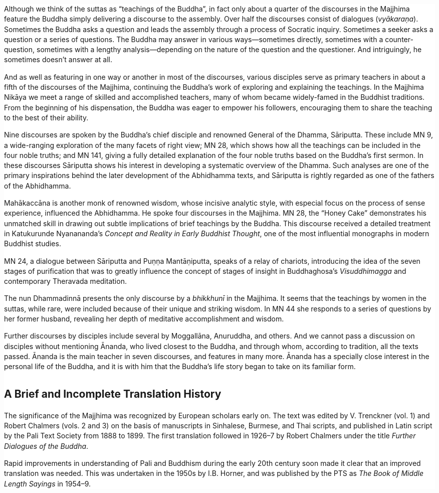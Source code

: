 Although we think of the suttas as “teachings of the Buddha”, in fact only about a quarter of the discourses in the Majjhima feature the Buddha simply delivering a discourse to the assembly. Over half the discourses consist of dialogues (*vyākaraṇa*). Sometimes the Buddha asks a question and leads the assembly through a process of Socratic inquiry. Sometimes a seeker asks a question or a series of questions. The Buddha may answer in various ways—sometimes directly, sometimes with a counter-question, sometimes with a lengthy analysis—depending on the nature of the question and the questioner. And intriguingly, he sometimes doesn’t answer at all.

And as well as featuring in one way or another in most of the discourses, various disciples serve as primary teachers in about a fifth of the discourses of the Majjhima, continuing the Buddha’s work of exploring and explaining the teachings. In the Majjhima Nikāya we meet a range of skilled and accomplished teachers, many of whom became widely-famed in the Buddhist traditions. From the beginning of his dispensation, the Buddha was eager to empower his followers, encouraging them to share the teaching to the best of their ability.

Nine discourses are spoken by the Buddha’s chief disciple and renowned General of the Dhamma, Sāriputta. These include MN 9, a wide-ranging exploration of the many facets of right view; MN 28, which shows how all the teachings can be included in the four noble truths; and MN 141, giving a fully detailed explanation of the four noble truths based on the Buddha’s first sermon. In these discourses Sāriputta shows his interest in developing a systematic overview of the Dhamma. Such analyses are one of the primary inspirations behind the later development of the Abhidhamma texts, and Sāriputta is rightly regarded as one of the fathers of the Abhidhamma.

Mahākaccāna is another monk of renowned wisdom, whose incisive analytic style, with especial focus on the process of sense experience, influenced the Abhidhamma. He spoke four discourses in the Majjhima. MN 28, the “Honey Cake” demonstrates his unmatched skill in drawing out subtle implications of brief teachings by the Buddha. This discourse received a detailed treatment in Katukurunde Nyanananda’s <cite>Concept and Reality in Early Buddhist Thought</cite>, one of the most influential monographs in modern Buddhist studies.

MN 24, a dialogue between Sāriputta and Puṇṇa Mantāṇiputta, speaks of a relay of chariots, introducing the idea of the seven stages of purification that was to greatly influence the concept of stages of insight in Buddhaghosa’s <cite>Visuddhimagga</cite> and contemporary Theravada meditation.

The nun Dhammadinnā presents the only discourse by a *bhikkhunī* in the Majjhima. It seems that the teachings by women in the suttas, while rare, were included because of their unique and striking wisdom. In MN 44 she responds to a series of questions by her former husband, revealing her depth of meditative accomplishment and wisdom.

Further discourses by disciples include several by Moggallāna, Anuruddha, and others. And we cannot pass a discussion on disciples without mentioning Ānanda, who lived closest to the Buddha, and through whom, according to tradition, all the texts passed. Ānanda is the main teacher in seven discourses, and features in many more. Ānanda has a specially close interest in the personal life of the Buddha, and it is with him that the Buddha’s life story began to take on its familiar form.

## A Brief and Incomplete Translation History

The significance of the Majjhima was recognized by European scholars early on. The text was edited by V. Trenckner (vol. 1) and Robert Chalmers (vols. 2 and 3) on the basis of manuscripts in Sinhalese, Burmese, and Thai scripts, and published in Latin script by the Pali Text Society from 1888 to 1899. The first translation followed in 1926–7 by Robert Chalmers under the title <cite>Further Dialogues of the Buddha</cite>.

Rapid improvements in understanding of Pali and Buddhism during the early 20th century soon made it clear that an improved translation was needed. This was undertaken in the 1950s by I.B. Horner, and was published by the PTS as <cite>The Book of Middle Length Sayings</cite> in 1954–9.
